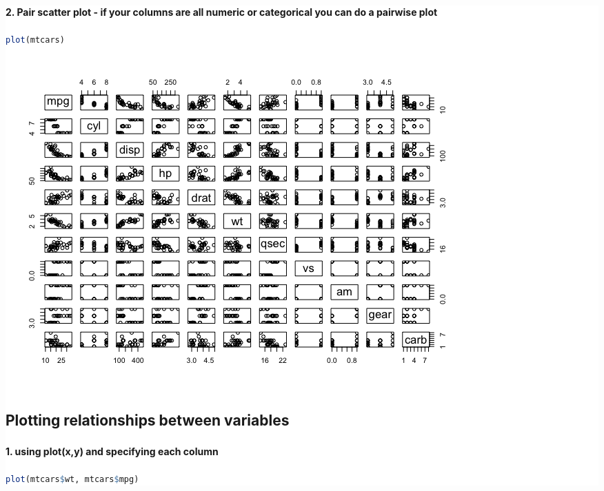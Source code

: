 #### 2. Pair scatter plot - if your columns are all numeric or categorical you can do a pairwise plot


```r
plot(mtcars)
```

![](dataframes_files/figure-html/unnamed-chunk-14-1.png)

## Plotting relationships between variables

#### 1. using plot(x,y) and specifying each column


```r
plot(mtcars$wt, mtcars$mpg)
```
